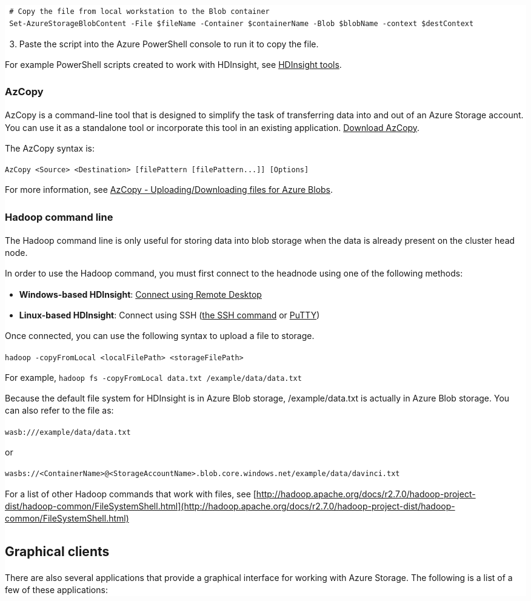      # Copy the file from local workstation to the Blob container
     Set-AzureStorageBlobContent -File $fileName -Container $containerName -Blob $blobName -context $destContext
3. Paste the script into the Azure PowerShell console to run it to copy the file.


For example PowerShell scripts created to work with HDInsight, see [HDInsight tools](https://github.com/blackmist/hdinsight-tools).

### <a id="azcopy"></a>AzCopy
AzCopy is a command-line tool that is designed to simplify the task of transferring data into and out of an Azure Storage account. You can use it as a standalone tool or incorporate this tool in an existing application. [Download AzCopy](../storage-use-azcopy.md).

The AzCopy syntax is:

    AzCopy <Source> <Destination> [filePattern [filePattern...]] [Options]

For more information, see [AzCopy - Uploading/Downloading files for Azure Blobs](../storage-use-azcopy.md).

### <a id="commandline"></a>Hadoop command line
The Hadoop command line is only useful for storing data into blob storage when the data is already present on the cluster head node.

In order to use the Hadoop command, you must first connect to the headnode using one of the following methods:

* **Windows-based HDInsight**: [Connect using Remote Desktop](hdinsight-administer-use-management-portal.md#connect-to-hdinsight-clusters-by-using-rdp)

* **Linux-based HDInsight**: Connect using SSH ([the SSH command](hdinsight-hadoop-linux-use-ssh-unix.md#connect-to-a-linux-based-hdinsight-cluster) or [PuTTY](hdinsight-hadoop-linux-use-ssh-windows.md#connect-to-a-linux-based-hdinsight-cluster))


Once connected, you can use the following syntax to upload a file to storage.

    hadoop -copyFromLocal <localFilePath> <storageFilePath>

For example, `hadoop fs -copyFromLocal data.txt /example/data/data.txt`

Because the default file system for HDInsight is in Azure Blob storage, /example/data.txt is actually in Azure Blob storage. You can also refer to the file as:

    wasb:///example/data/data.txt

or

    wasbs://<ContainerName>@<StorageAccountName>.blob.core.windows.net/example/data/davinci.txt

For a list of other Hadoop commands that work with files, see [http://hadoop.apache.org/docs/r2.7.0/hadoop-project-dist/hadoop-common/FileSystemShell.html](http://hadoop.apache.org/docs/r2.7.0/hadoop-project-dist/hadoop-common/FileSystemShell.html)

## Graphical clients
There are also several applications that provide a graphical interface for working with Azure Storage. The following is a list of a few of these applications:


[azure-management-portal]: https://porta.azure.com
[azure-powershell]: http://msdn.microsoft.com/library/windowsazure/jj152841.aspx
[azure-storage-client-library]: /develop/net/how-to-guides/blob-storage/
[azure-create-storage-account]: ../storage-create-storage-account.md
[azure-azcopy-download]: ../storage-use-azcopy.md
[azure-azcopy]: ../storage-use-azcopy.md
[hdinsight-use-sqoop]: hdinsight-use-sqoop.md
[hdinsight-storage]: ../hdinsight-use-blob-storage.md
[hdinsight-submit-jobs]: hdinsight-submit-hadoop-jobs-programmatically.md
[hdinsight-get-started]: ../hdinsight-get-started.md
[hdinsight-use-hive]: hdinsight-use-hive.md
[hdinsight-use-pig]: hdinsight-use-pig.md
[hdinsight-provision]: hdinsight-provision-clusters.md
[sqldatabase-create-configure]: ../sql-database-create-configure.md
[apache-sqoop-guide]: http://sqoop.apache.org/docs/1.4.4/SqoopUserGuide.html
[Powershell-install-configure]: ../powershell-install-configure.md
[azurecli]: ../xplat-cli-install.md
[image-azure-storage-explorer]: ./media/hdinsight-upload-data/HDI.AzureStorageExplorer.png
[image-ase-addaccount]: ./media/hdinsight-upload-data/HDI.ASEAddAccount.png
[image-ase-blob]: ./media/hdinsight-upload-data/HDI.ASEBlob.png
